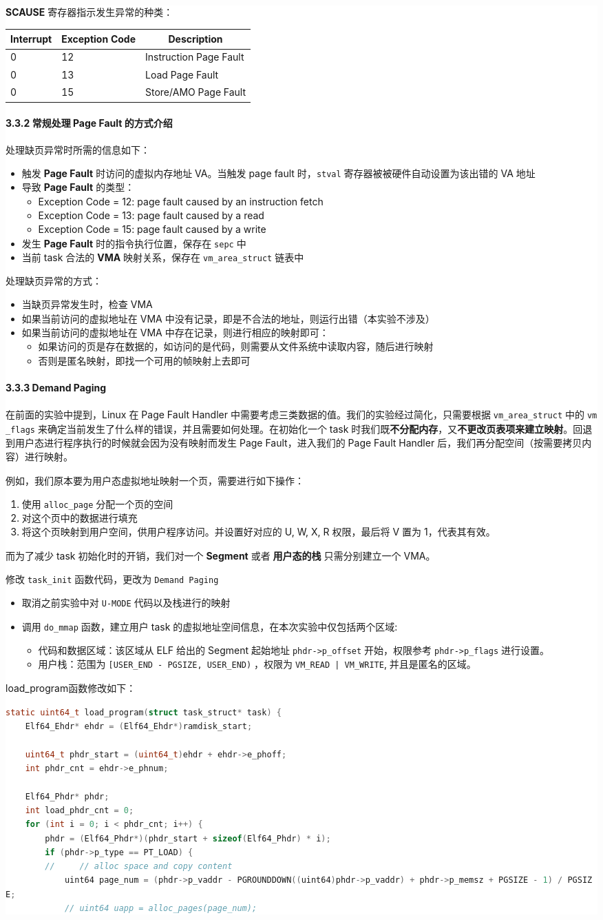 **SCAUSE** 寄存器指示发生异常的种类：

| Interrupt | Exception Code | Description            |
| --------- | -------------- | ---------------------- |
| 0         | 12             | Instruction Page Fault |
| 0         | 13             | Load Page Fault        |
| 0         | 15             | Store/AMO Page Fault   |

#### 3.3.2 常规处理 **Page Fault** 的方式介绍
处理缺页异常时所需的信息如下：

* 触发 **Page Fault** 时访问的虚拟内存地址 VA。当触发 page fault 时，`stval` 寄存器被被硬件自动设置为该出错的 VA 地址
* 导致 **Page Fault** 的类型：
    * Exception Code = 12: page fault caused by an instruction fetch 
    * Exception Code = 13: page fault caused by a read  
    * Exception Code = 15: page fault caused by a write 
* 发生 **Page Fault** 时的指令执行位置，保存在 `sepc` 中
* 当前 task 合法的 **VMA** 映射关系，保存在 `vm_area_struct` 链表中

处理缺页异常的方式：

- 当缺页异常发生时，检查 VMA
- 如果当前访问的虚拟地址在 VMA 中没有记录，即是不合法的地址，则运行出错（本实验不涉及）
- 如果当前访问的虚拟地址在 VMA 中存在记录，则进行相应的映射即可：
  - 如果访问的页是存在数据的，如访问的是代码，则需要从文件系统中读取内容，随后进行映射
  - 否则是匿名映射，即找一个可用的帧映射上去即可

#### 3.3.3 **Demand Paging**



在前面的实验中提到，Linux 在 Page Fault Handler 中需要考虑三类数据的值。我们的实验经过简化，只需要根据 `vm_area_struct` 中的 `vm_flags` 来确定当前发生了什么样的错误，并且需要如何处理。在初始化一个 task 时我们既**不分配内存**，又**不更改页表项来建立映射**。回退到用户态进行程序执行的时候就会因为没有映射而发生 Page Fault，进入我们的 Page Fault Handler 后，我们再分配空间（按需要拷贝内容）进行映射。

例如，我们原本要为用户态虚拟地址映射一个页，需要进行如下操作：

1. 使用 `alloc_page` 分配一个页的空间
2. 对这个页中的数据进行填充
3. 将这个页映射到用户空间，供用户程序访问。并设置好对应的 U, W, X, R 权限，最后将 V 置为 1，代表其有效。

而为了减少 task 初始化时的开销，我们对一个 **Segment** 或者 **用户态的栈** 只需分别建立一个 VMA。

修改 `task_init` 函数代码，更改为 `Demand Paging`

* 取消之前实验中对 `U-MODE` 代码以及栈进行的映射

* 调用 `do_mmap` 函数，建立用户 task 的虚拟地址空间信息，在本次实验中仅包括两个区域:
    * 代码和数据区域：该区域从 ELF 给出的 Segment 起始地址 `phdr->p_offset` 开始，权限参考 `phdr->p_flags` 进行设置。
    * 用户栈：范围为 `[USER_END - PGSIZE, USER_END)` ，权限为 `VM_READ | VM_WRITE`, 并且是匿名的区域。

load_program函数修改如下：

```c
static uint64_t load_program(struct task_struct* task) {
    Elf64_Ehdr* ehdr = (Elf64_Ehdr*)ramdisk_start;

    uint64_t phdr_start = (uint64_t)ehdr + ehdr->e_phoff;
    int phdr_cnt = ehdr->e_phnum;
  
    Elf64_Phdr* phdr;
    int load_phdr_cnt = 0;
    for (int i = 0; i < phdr_cnt; i++) {
        phdr = (Elf64_Phdr*)(phdr_start + sizeof(Elf64_Phdr) * i);
        if (phdr->p_type == PT_LOAD) {
        //     // alloc space and copy content
            uint64 page_num = (phdr->p_vaddr - PGROUNDDOWN((uint64)phdr->p_vaddr) + phdr->p_memsz + PGSIZE - 1) / PGSIZE;
            // uint64 uapp = alloc_pages(page_num);
```